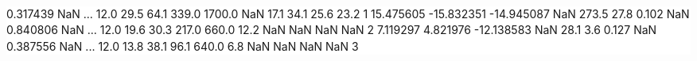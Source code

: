 <td>0.317439</td>
<td>NaN</td>
<td>...</td>
<td>12.0</td>
<td>29.5</td>
<td>64.1</td>
<td>339.0</td>
<td>1700.0</td>
<td>NaN</td>
<td>17.1</td>
<td>34.1</td>
<td>25.6</td>
<td>23.2</td>
</tr>
<tr class="even">
<td data-quarto-table-cell-role="th">1</td>
<td>15.475605</td>
<td>-15.832351</td>
<td>-14.945087</td>
<td>NaN</td>
<td>273.5</td>
<td>27.8</td>
<td>0.102</td>
<td>NaN</td>
<td>0.840806</td>
<td>NaN</td>
<td>...</td>
<td>12.0</td>
<td>19.6</td>
<td>30.3</td>
<td>217.0</td>
<td>660.0</td>
<td>12.2</td>
<td>NaN</td>
<td>NaN</td>
<td>NaN</td>
<td>NaN</td>
</tr>
<tr class="odd">
<td data-quarto-table-cell-role="th">2</td>
<td>7.119297</td>
<td>4.821976</td>
<td>-12.138583</td>
<td>NaN</td>
<td>28.1</td>
<td>3.6</td>
<td>0.127</td>
<td>NaN</td>
<td>0.387556</td>
<td>NaN</td>
<td>...</td>
<td>12.0</td>
<td>13.8</td>
<td>38.1</td>
<td>96.1</td>
<td>640.0</td>
<td>6.8</td>
<td>NaN</td>
<td>NaN</td>
<td>NaN</td>
<td>NaN</td>
</tr>
<tr class="even">
<td data-quarto-table-cell-role="th">3</td>